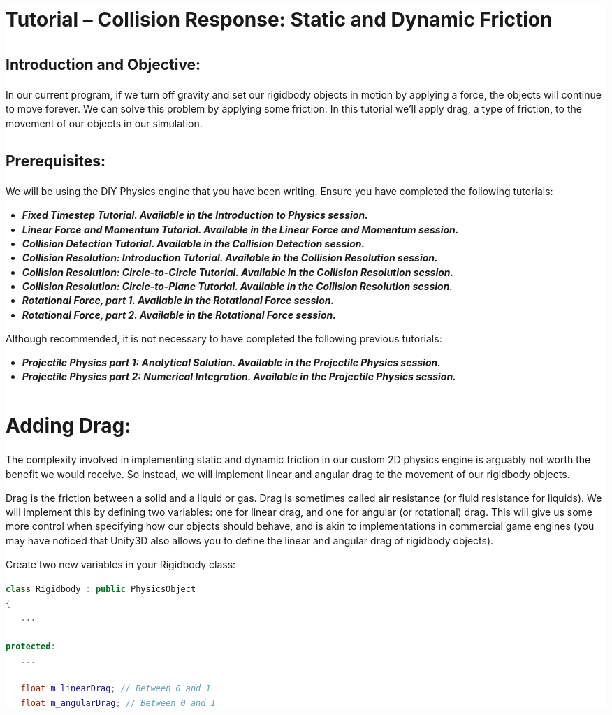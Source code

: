 # Tutorial – Collision Response: Static and Dynamic Friction

## Introduction and Objective:
In our current program, if we turn off gravity and set our rigidbody objects in motion by applying a force, the objects will continue to move forever. We can solve this problem by applying some friction. 
In this tutorial we’ll apply drag, a type of friction, to the movement of our objects in our simulation.

## Prerequisites:
We will be using the DIY Physics engine that you have been writing.
Ensure you have completed the following tutorials:
- ***Fixed Timestep Tutorial. Available in the Introduction to Physics session.***
- ***Linear Force and Momentum Tutorial. Available in the Linear Force and Momentum session.***
- ***Collision Detection Tutorial. Available in the Collision Detection session.***
- ***Collision Resolution: Introduction Tutorial. Available in the Collision Resolution session.***
- ***Collision Resolution: Circle-to-Circle Tutorial. Available in the Collision Resolution session.***
- ***Collision Resolution: Circle-to-Plane Tutorial. Available in the Collision Resolution session.***
- ***Rotational Force, part 1. Available in the Rotational Force session.***
- ***Rotational Force, part 2. Available in the Rotational Force session.***

Although recommended, it is not necessary to have completed the following previous tutorials:
- ***Projectile Physics part 1: Analytical Solution. Available in the Projectile Physics session.***
- ***Projectile Physics part 2: Numerical Integration. Available in the Projectile Physics session.***

# Adding Drag:
The complexity involved in implementing static and dynamic friction in our custom 2D physics engine is arguably not worth the benefit we would receive. So instead, we will implement linear and angular drag to the movement of our rigidbody objects.

Drag is the friction between a solid and a liquid or gas. Drag is sometimes called air resistance (or fluid resistance for liquids).
We will implement this by defining two variables: one for linear drag, and one for angular (or rotational) drag. This will give us some more control when specifying how our objects should behave, and is akin to implementations in commercial game engines (you may have noticed that Unity3D also allows you to define the linear and angular drag of rigidbody objects).

Create two new variables in your Rigidbody class:

``` c++
class Rigidbody : public PhysicsObject
{
   ...

protected:
   ...

   float m_linearDrag; // Between 0 and 1
   float m_angularDrag; // Between 0 and 1
```
